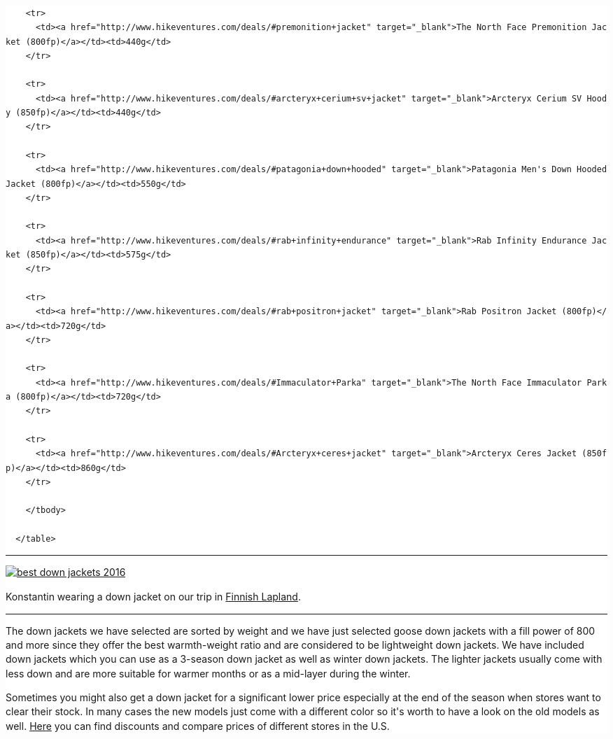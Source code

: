         <tr>
          <td><a href="http://www.hikeventures.com/deals/#premonition+jacket" target="_blank">The North Face Premonition Jacket (800fp)</a></td><td>440g</td>
        </tr>

        <tr>
          <td><a href="http://www.hikeventures.com/deals/#arcteryx+cerium+sv+jacket" target="_blank">Arcteryx Cerium SV Hoody (850fp)</a></td><td>440g</td>
        </tr>

        <tr>
          <td><a href="http://www.hikeventures.com/deals/#patagonia+down+hooded" target="_blank">Patagonia Men's Down Hooded Jacket (800fp)</a></td><td>550g</td>
        </tr>

        <tr>
          <td><a href="http://www.hikeventures.com/deals/#rab+infinity+endurance" target="_blank">Rab Infinity Endurance Jacket (850fp)</a></td><td>575g</td>
        </tr>

        <tr>
          <td><a href="http://www.hikeventures.com/deals/#rab+positron+jacket" target="_blank">Rab Positron Jacket (800fp)</a></td><td>720g</td>
        </tr>

        <tr>
          <td><a href="http://www.hikeventures.com/deals/#Immaculator+Parka" target="_blank">The North Face Immaculator Parka (800fp)</a></td><td>720g</td>
        </tr>

        <tr>
          <td><a href="http://www.hikeventures.com/deals/#Arcteryx+ceres+jacket" target="_blank">Arcteryx Ceres Jacket (850fp)</a></td><td>860g</td>
        </tr>

        </tbody>

      </table>
</div>

<hr>

<a href="https://www.flickr.com/photos/90204224@N07/18424590651" title="best down jackets 2016"><img src="https://c2.staticflickr.com/8/7793/18424590651_c838138d3d_o.jpg" width="100%" alt="best down jackets 2016"></a>

Konstantin wearing a down jacket on our trip in [Finnish Lapland](http://www.hikeventures.com/snowshoeing-and-skiing-in-urho-kekkonen-national-park-and-Saariselka/ "Finnish Lapland").

<hr>

The down jackets we have selected are sorted by weight and we have just selected goose down jackets with a fill power of 800 and more since they offer the best warmth-weight ratio and are considered to be lightweight down jackets. We have included down jackets which you can use as a 3-season down jacket as well as winter down jackets. The lighter jackets usually come with less down and are more suitable for warmer months or as a mid-layer during the winter.

Sometimes you might also get a down jacket for a significant lower price especially at the end of the season when stores want to clear their stock. In many cases the new models just come with a different color so it's worth to have a look on the old models as well. <a href="http://www.hikeventures.com/deals/" target="_blank">Here</a> you can find discounts and compare prices of different stores in the U.S.
